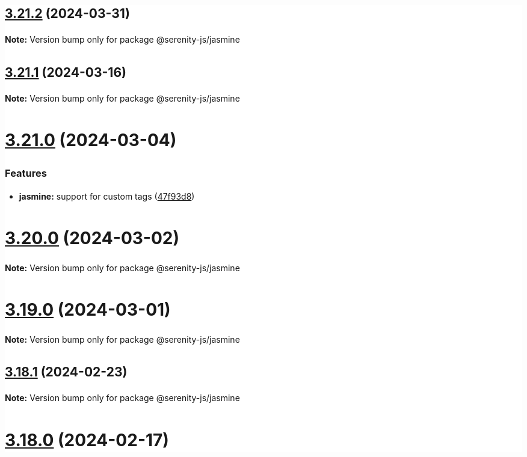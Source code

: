 ## [3.21.2](https://github.com/serenity-js/serenity-js/compare/v3.21.1...v3.21.2) (2024-03-31)

**Note:** Version bump only for package @serenity-js/jasmine





## [3.21.1](https://github.com/serenity-js/serenity-js/compare/v3.21.0...v3.21.1) (2024-03-16)

**Note:** Version bump only for package @serenity-js/jasmine





# [3.21.0](https://github.com/serenity-js/serenity-js/compare/v3.20.0...v3.21.0) (2024-03-04)


### Features

* **jasmine:** support for custom tags ([47f93d8](https://github.com/serenity-js/serenity-js/commit/47f93d86fecc49a793dc5e8052b82f5115ca5b98))





# [3.20.0](https://github.com/serenity-js/serenity-js/compare/v3.19.0...v3.20.0) (2024-03-02)

**Note:** Version bump only for package @serenity-js/jasmine





# [3.19.0](https://github.com/serenity-js/serenity-js/compare/v3.18.1...v3.19.0) (2024-03-01)

**Note:** Version bump only for package @serenity-js/jasmine





## [3.18.1](https://github.com/serenity-js/serenity-js/compare/v3.18.0...v3.18.1) (2024-02-23)

**Note:** Version bump only for package @serenity-js/jasmine





# [3.18.0](https://github.com/serenity-js/serenity-js/compare/v3.17.0...v3.18.0) (2024-02-17)
